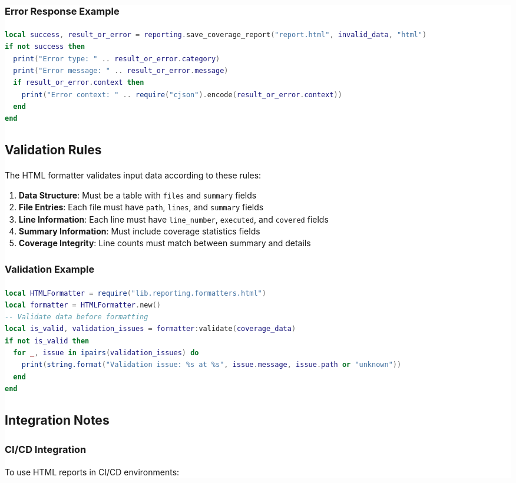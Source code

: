
### Error Response Example



```lua
local success, result_or_error = reporting.save_coverage_report("report.html", invalid_data, "html")
if not success then
  print("Error type: " .. result_or_error.category)
  print("Error message: " .. result_or_error.message)
  if result_or_error.context then
    print("Error context: " .. require("cjson").encode(result_or_error.context))
  end
end
```



## Validation Rules


The HTML formatter validates input data according to these rules:


1. **Data Structure**: Must be a table with `files` and `summary` fields
2. **File Entries**: Each file must have `path`, `lines`, and `summary` fields
3. **Line Information**: Each line must have `line_number`, `executed`, and `covered` fields
4. **Summary Information**: Must include coverage statistics fields
5. **Coverage Integrity**: Line counts must match between summary and details


### Validation Example



```lua
local HTMLFormatter = require("lib.reporting.formatters.html")
local formatter = HTMLFormatter.new()
-- Validate data before formatting
local is_valid, validation_issues = formatter:validate(coverage_data)
if not is_valid then
  for _, issue in ipairs(validation_issues) do
    print(string.format("Validation issue: %s at %s", issue.message, issue.path or "unknown"))
  end
end
```



## Integration Notes


### CI/CD Integration


To use HTML reports in CI/CD environments:
